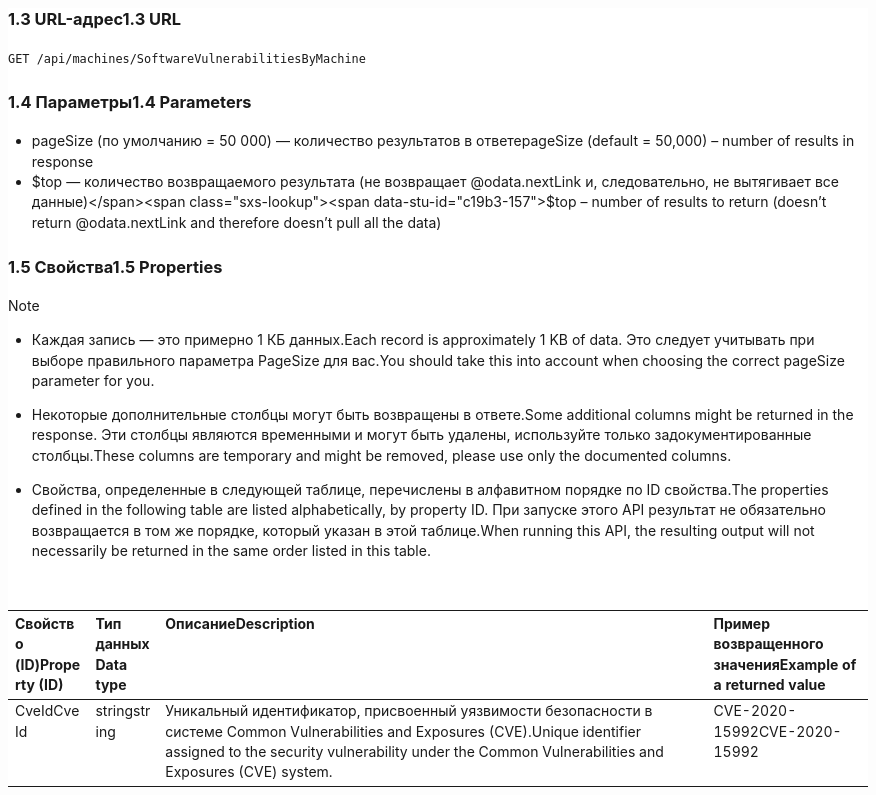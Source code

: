 ### <a name="13-url"></a><span data-ttu-id="c19b3-154">1.3 URL-адрес</span><span class="sxs-lookup"><span data-stu-id="c19b3-154">1.3 URL</span></span>

```http
GET /api/machines/SoftwareVulnerabilitiesByMachine
```

### <a name="14-parameters"></a><span data-ttu-id="c19b3-155">1.4 Параметры</span><span class="sxs-lookup"><span data-stu-id="c19b3-155">1.4 Parameters</span></span>

- <span data-ttu-id="c19b3-156">pageSize (по умолчанию = 50 000) — количество результатов в ответе</span><span class="sxs-lookup"><span data-stu-id="c19b3-156">pageSize (default = 50,000) – number of results in response</span></span>
- <span data-ttu-id="c19b3-157">$top — количество возвращаемого результата (не возвращает @odata.nextLink и, следовательно, не вытягивает все данные)</span><span class="sxs-lookup"><span data-stu-id="c19b3-157">$top – number of results to return (doesn’t return @odata.nextLink and therefore doesn’t pull all the data)</span></span>

### <a name="15-properties"></a><span data-ttu-id="c19b3-158">1.5 Свойства</span><span class="sxs-lookup"><span data-stu-id="c19b3-158">1.5 Properties</span></span>

>[!Note]
>
>- <span data-ttu-id="c19b3-159">Каждая запись — это примерно 1 КБ данных.</span><span class="sxs-lookup"><span data-stu-id="c19b3-159">Each record is approximately 1 KB of data.</span></span> <span data-ttu-id="c19b3-160">Это следует учитывать при выборе правильного параметра PageSize для вас.</span><span class="sxs-lookup"><span data-stu-id="c19b3-160">You should take this into account when choosing the correct pageSize parameter for you.</span></span>
>
>- <span data-ttu-id="c19b3-161">Некоторые дополнительные столбцы могут быть возвращены в ответе.</span><span class="sxs-lookup"><span data-stu-id="c19b3-161">Some additional columns might be returned in the response.</span></span> <span data-ttu-id="c19b3-162">Эти столбцы являются временными и могут быть удалены, используйте только задокументированные столбцы.</span><span class="sxs-lookup"><span data-stu-id="c19b3-162">These columns are temporary and might be removed, please use only the documented columns.</span></span>
>
>- <span data-ttu-id="c19b3-163">Свойства, определенные в следующей таблице, перечислены в алфавитном порядке по ID свойства.</span><span class="sxs-lookup"><span data-stu-id="c19b3-163">The properties defined in the following table are listed alphabetically, by property ID.</span></span>  <span data-ttu-id="c19b3-164">При запуске этого API результат не обязательно возвращается в том же порядке, который указан в этой таблице.</span><span class="sxs-lookup"><span data-stu-id="c19b3-164">When running this API, the resulting output will not necessarily be returned in the same order listed in this table.</span></span>

<br/>

<span data-ttu-id="c19b3-165">Свойство (ID)</span><span class="sxs-lookup"><span data-stu-id="c19b3-165">Property (ID)</span></span> | <span data-ttu-id="c19b3-166">Тип данных</span><span class="sxs-lookup"><span data-stu-id="c19b3-166">Data type</span></span> | <span data-ttu-id="c19b3-167">Описание</span><span class="sxs-lookup"><span data-stu-id="c19b3-167">Description</span></span> | <span data-ttu-id="c19b3-168">Пример возвращенного значения</span><span class="sxs-lookup"><span data-stu-id="c19b3-168">Example of a returned value</span></span>
:---|:---|:---|:---
<span data-ttu-id="c19b3-169">CveId</span><span class="sxs-lookup"><span data-stu-id="c19b3-169">CveId</span></span> | <span data-ttu-id="c19b3-170">string</span><span class="sxs-lookup"><span data-stu-id="c19b3-170">string</span></span> | <span data-ttu-id="c19b3-171">Уникальный идентификатор, присвоенный уязвимости безопасности в системе Common Vulnerabilities and Exposures (CVE).</span><span class="sxs-lookup"><span data-stu-id="c19b3-171">Unique identifier assigned to the security vulnerability under the Common Vulnerabilities and Exposures (CVE) system.</span></span> | <span data-ttu-id="c19b3-172">CVE-2020-15992</span><span class="sxs-lookup"><span data-stu-id="c19b3-172">CVE-2020-15992</span></span>